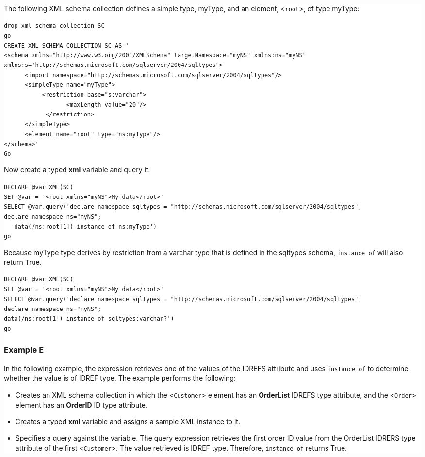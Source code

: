  The following XML schema collection defines a simple type, myType, and an element, <`root`>, of type myType:  
  
```  
drop xml schema collection SC  
go  
CREATE XML SCHEMA COLLECTION SC AS '  
<schema xmlns="http://www.w3.org/2001/XMLSchema" targetNamespace="myNS" xmlns:ns="myNS"  
xmlns:s="http://schemas.microsoft.com/sqlserver/2004/sqltypes">  
      <import namespace="http://schemas.microsoft.com/sqlserver/2004/sqltypes"/>  
      <simpleType name="myType">  
           <restriction base="s:varchar">  
                  <maxLength value="20"/>  
            </restriction>  
      </simpleType>  
      <element name="root" type="ns:myType"/>  
</schema>'  
Go  
```  
  
 Now create a typed **xml** variable and query it:  
  
```  
DECLARE @var XML(SC)  
SET @var = '<root xmlns="myNS">My data</root>'  
SELECT @var.query('declare namespace sqltypes = "http://schemas.microsoft.com/sqlserver/2004/sqltypes";  
declare namespace ns="myNS";   
   data(/ns:root[1]) instance of ns:myType')  
go  
```  
  
 Because myType type derives by restriction from a varchar type that is defined in the sqltypes schema, `instance of` will also return True.  
  
```  
DECLARE @var XML(SC)  
SET @var = '<root xmlns="myNS">My data</root>'  
SELECT @var.query('declare namespace sqltypes = "http://schemas.microsoft.com/sqlserver/2004/sqltypes";  
declare namespace ns="myNS";   
data(/ns:root[1]) instance of sqltypes:varchar?')  
go  
```  
  
### Example E  
 In the following example, the expression retrieves one of the values of the IDREFS attribute and uses `instance of` to determine whether the value is of IDREF type. The example performs the following:  
  
-   Creates an XML schema collection in which the <`Customer`> element has an **OrderList** IDREFS type attribute, and the <`Order`> element has an **OrderID** ID type attribute.  
  
-   Creates a typed **xml** variable and assigns a sample XML instance to it.  
  
-   Specifies a query against the variable. The query expression retrieves the first order ID value from the OrderList IDRERS type attribute of the first <`Customer`>. The value retrieved is IDREF type. Therefore, `instance of` returns True.  
  